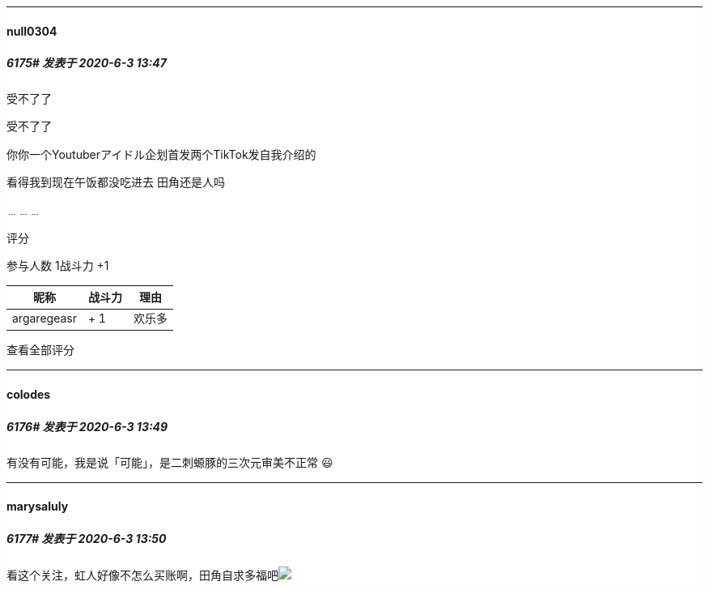 -----

####  null0304  
##### 6175#       发表于 2020-6-3 13:47




受不了了

受不了了

你你一个Youtuberアイドル企划首发两个TikTok发自我介绍的

看得我到现在午饭都没吃进去 田角还是人吗



﹍﹍﹍

评分





 参与人数 1战斗力 +1

|昵称|战斗力|理由|
|----|---|---|
| argaregeasr| + 1|欢乐多|



查看全部评分






-----

####  colodes  
##### 6176#       发表于 2020-6-3 13:49




有没有可能，我是说「可能」，是二刺螈豚的三次元审美不正常 😃







-----

####  marysaluly  
##### 6177#       发表于 2020-6-3 13:50




看这个关注，虹人好像不怎么买账啊，田角自求多福吧<img src="https://static.saraba1st.com/image/smiley/face2017/001.png" referrerpolicy="no-referrer">
